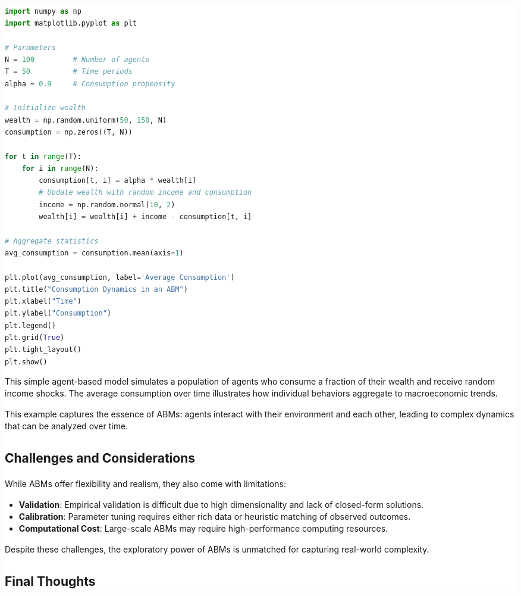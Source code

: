 ```python
import numpy as np
import matplotlib.pyplot as plt

# Parameters
N = 100         # Number of agents
T = 50          # Time periods
alpha = 0.9     # Consumption propensity

# Initialize wealth
wealth = np.random.uniform(50, 150, N)
consumption = np.zeros((T, N))

for t in range(T):
    for i in range(N):
        consumption[t, i] = alpha * wealth[i]
        # Update wealth with random income and consumption
        income = np.random.normal(10, 2)
        wealth[i] = wealth[i] + income - consumption[t, i]

# Aggregate statistics
avg_consumption = consumption.mean(axis=1)

plt.plot(avg_consumption, label='Average Consumption')
plt.title("Consumption Dynamics in an ABM")
plt.xlabel("Time")
plt.ylabel("Consumption")
plt.legend()
plt.grid(True)
plt.tight_layout()
plt.show()
```

This simple agent-based model simulates a population of agents who consume a fraction of their wealth and receive random income shocks. The average consumption over time illustrates how individual behaviors aggregate to macroeconomic trends.

This example captures the essence of ABMs: agents interact with their environment and each other, leading to complex dynamics that can be analyzed over time.

## Challenges and Considerations

While ABMs offer flexibility and realism, they also come with limitations:

- **Validation**: Empirical validation is difficult due to high dimensionality and lack of closed-form solutions.
- **Calibration**: Parameter tuning requires either rich data or heuristic matching of observed outcomes.
- **Computational Cost**: Large-scale ABMs may require high-performance computing resources.

Despite these challenges, the exploratory power of ABMs is unmatched for capturing real-world complexity.

## Final Thoughts
